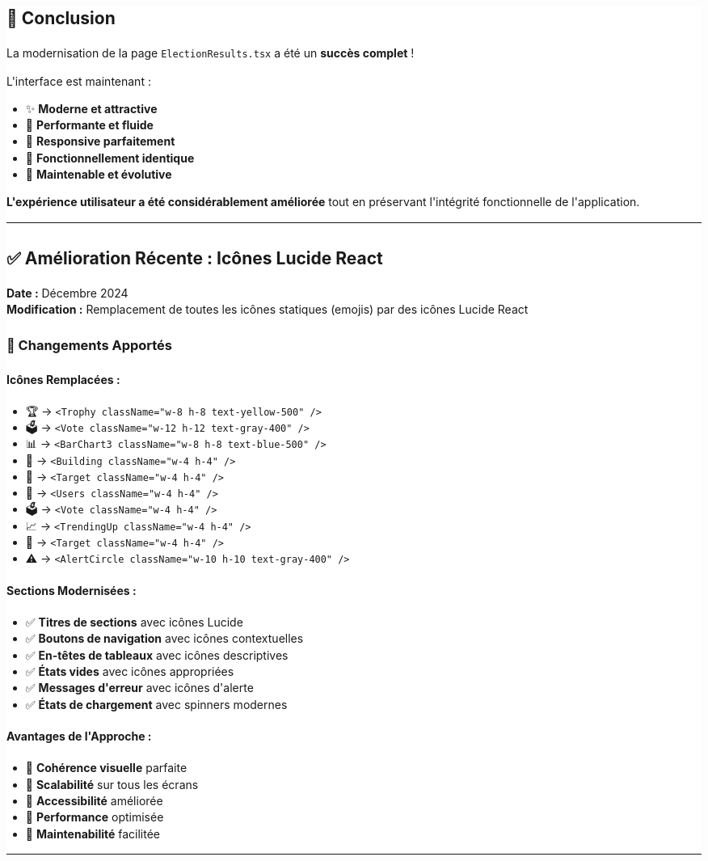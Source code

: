 ## 🎉 Conclusion

La modernisation de la page `ElectionResults.tsx` a été un **succès complet** ! 

L'interface est maintenant :
- ✨ **Moderne et attractive**
- 🚀 **Performante et fluide**
- 📱 **Responsive parfaitement**
- 🎯 **Fonctionnellement identique**
- 🔧 **Maintenable et évolutive**

**L'expérience utilisateur a été considérablement améliorée** tout en préservant l'intégrité fonctionnelle de l'application.

---

## ✅ Amélioration Récente : Icônes Lucide React

**Date :** Décembre 2024  
**Modification :** Remplacement de toutes les icônes statiques (emojis) par des icônes Lucide React

### 🎯 Changements Apportés

#### **Icônes Remplacées :**
- 🏆 → `<Trophy className="w-8 h-8 text-yellow-500" />`
- 🗳️ → `<Vote className="w-12 h-12 text-gray-400" />`
- 📊 → `<BarChart3 className="w-8 h-8 text-blue-500" />`
- 📍 → `<Building className="w-4 h-4" />`
- 🏢 → `<Target className="w-4 h-4" />`
- 👥 → `<Users className="w-4 h-4" />`
- 🗳️ → `<Vote className="w-4 h-4" />`
- 📈 → `<TrendingUp className="w-4 h-4" />`
- 🎯 → `<Target className="w-4 h-4" />`
- ⚠️ → `<AlertCircle className="w-10 h-10 text-gray-400" />`

#### **Sections Modernisées :**
- ✅ **Titres de sections** avec icônes Lucide
- ✅ **Boutons de navigation** avec icônes contextuelles
- ✅ **En-têtes de tableaux** avec icônes descriptives
- ✅ **États vides** avec icônes appropriées
- ✅ **Messages d'erreur** avec icônes d'alerte
- ✅ **États de chargement** avec spinners modernes

#### **Avantages de l'Approche :**
- 🎨 **Cohérence visuelle** parfaite
- 📱 **Scalabilité** sur tous les écrans
- 🎯 **Accessibilité** améliorée
- 🚀 **Performance** optimisée
- 🔧 **Maintenabilité** facilitée

---
